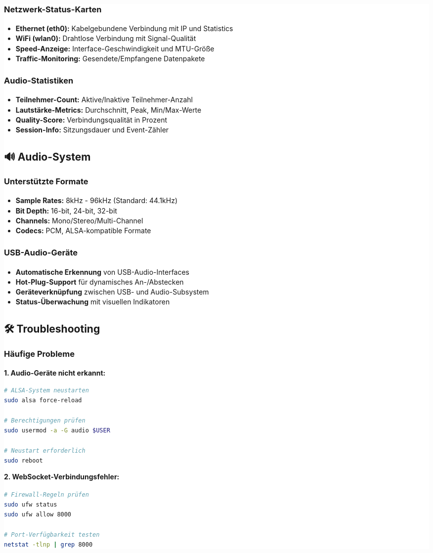 ### Netzwerk-Status-Karten
- **Ethernet (eth0):** Kabelgebundene Verbindung mit IP und Statistics
- **WiFi (wlan0):** Drahtlose Verbindung mit Signal-Qualität
- **Speed-Anzeige:** Interface-Geschwindigkeit und MTU-Größe
- **Traffic-Monitoring:** Gesendete/Empfangene Datenpakete

### Audio-Statistiken
- **Teilnehmer-Count:** Aktive/Inaktive Teilnehmer-Anzahl
- **Lautstärke-Metrics:** Durchschnitt, Peak, Min/Max-Werte
- **Quality-Score:** Verbindungsqualität in Prozent
- **Session-Info:** Sitzungsdauer und Event-Zähler

## 🔊 Audio-System

### Unterstützte Formate
- **Sample Rates:** 8kHz - 96kHz (Standard: 44.1kHz)
- **Bit Depth:** 16-bit, 24-bit, 32-bit
- **Channels:** Mono/Stereo/Multi-Channel
- **Codecs:** PCM, ALSA-kompatible Formate

### USB-Audio-Geräte
- **Automatische Erkennung** von USB-Audio-Interfaces
- **Hot-Plug-Support** für dynamisches An-/Abstecken
- **Geräteverknüpfung** zwischen USB- und Audio-Subsystem
- **Status-Überwachung** mit visuellen Indikatoren

## 🛠️ Troubleshooting

### Häufige Probleme

**1. Audio-Geräte nicht erkannt:**
```bash
# ALSA-System neustarten
sudo alsa force-reload

# Berechtigungen prüfen
sudo usermod -a -G audio $USER

# Neustart erforderlich
sudo reboot
```

**2. WebSocket-Verbindungsfehler:**
```bash
# Firewall-Regeln prüfen
sudo ufw status
sudo ufw allow 8000

# Port-Verfügbarkeit testen
netstat -tlnp | grep 8000
```

